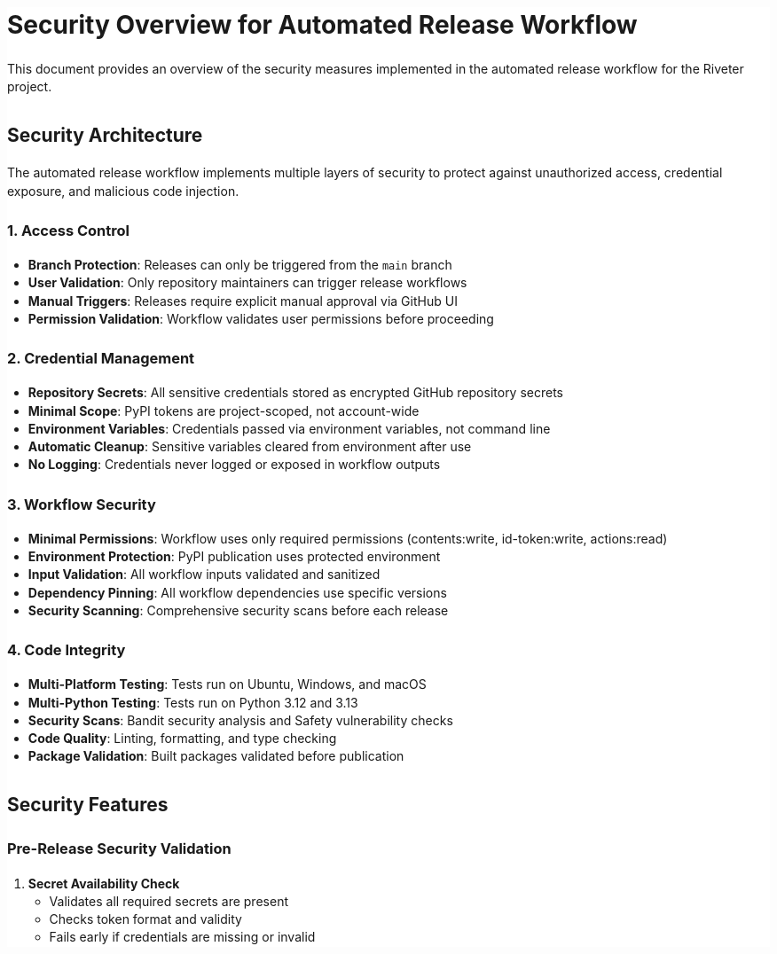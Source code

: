 # Security Overview for Automated Release Workflow

This document provides an overview of the security measures implemented in the automated release workflow for the Riveter project.

## Security Architecture

The automated release workflow implements multiple layers of security to protect against unauthorized access, credential exposure, and malicious code injection.

### 1. Access Control

- **Branch Protection**: Releases can only be triggered from the `main` branch
- **User Validation**: Only repository maintainers can trigger release workflows
- **Manual Triggers**: Releases require explicit manual approval via GitHub UI
- **Permission Validation**: Workflow validates user permissions before proceeding

### 2. Credential Management

- **Repository Secrets**: All sensitive credentials stored as encrypted GitHub repository secrets
- **Minimal Scope**: PyPI tokens are project-scoped, not account-wide
- **Environment Variables**: Credentials passed via environment variables, not command line
- **Automatic Cleanup**: Sensitive variables cleared from environment after use
- **No Logging**: Credentials never logged or exposed in workflow outputs

### 3. Workflow Security

- **Minimal Permissions**: Workflow uses only required permissions (contents:write, id-token:write, actions:read)
- **Environment Protection**: PyPI publication uses protected environment
- **Input Validation**: All workflow inputs validated and sanitized
- **Dependency Pinning**: All workflow dependencies use specific versions
- **Security Scanning**: Comprehensive security scans before each release

### 4. Code Integrity

- **Multi-Platform Testing**: Tests run on Ubuntu, Windows, and macOS
- **Multi-Python Testing**: Tests run on Python 3.12 and 3.13
- **Security Scans**: Bandit security analysis and Safety vulnerability checks
- **Code Quality**: Linting, formatting, and type checking
- **Package Validation**: Built packages validated before publication

## Security Features

### Pre-Release Security Validation

1. **Secret Availability Check**
   - Validates all required secrets are present
   - Checks token format and validity
   - Fails early if credentials are missing or invalid
